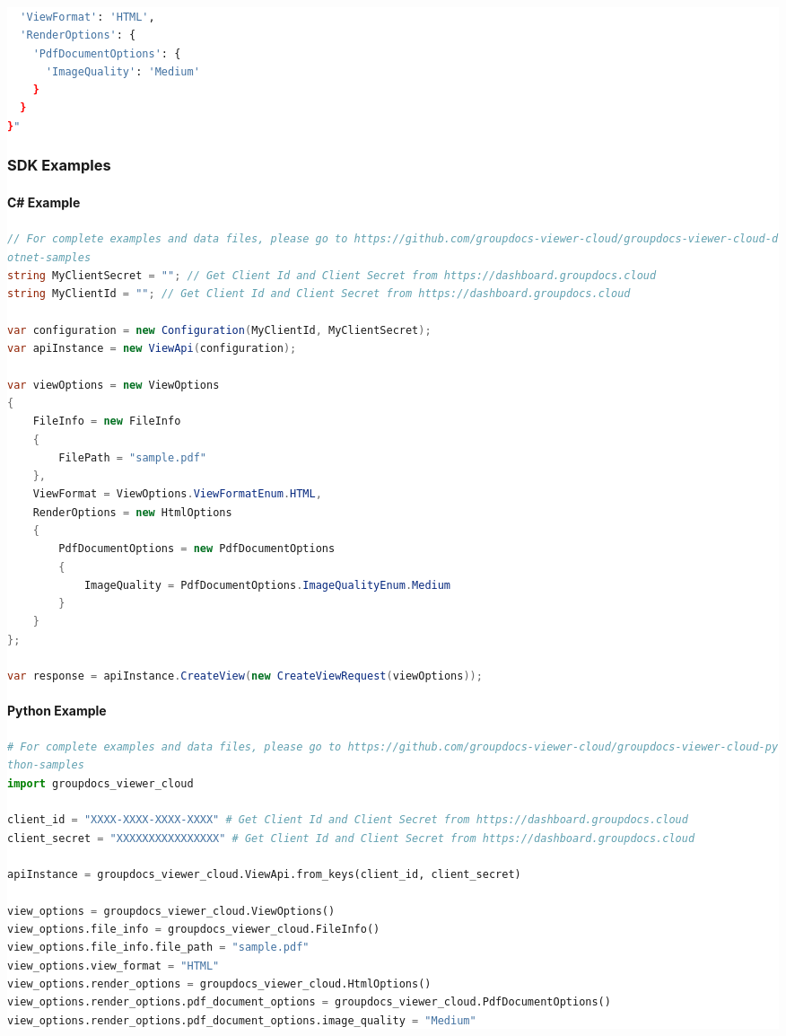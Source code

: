 ```bash
  'ViewFormat': 'HTML',
  'RenderOptions': {
    'PdfDocumentOptions': {
      'ImageQuality': 'Medium'
    }
  }
}"
```

### SDK Examples

#### C# Example

```csharp
// For complete examples and data files, please go to https://github.com/groupdocs-viewer-cloud/groupdocs-viewer-cloud-dotnet-samples
string MyClientSecret = ""; // Get Client Id and Client Secret from https://dashboard.groupdocs.cloud
string MyClientId = ""; // Get Client Id and Client Secret from https://dashboard.groupdocs.cloud

var configuration = new Configuration(MyClientId, MyClientSecret);
var apiInstance = new ViewApi(configuration);

var viewOptions = new ViewOptions
{
    FileInfo = new FileInfo
    {
        FilePath = "sample.pdf"
    },
    ViewFormat = ViewOptions.ViewFormatEnum.HTML,
    RenderOptions = new HtmlOptions
    {
        PdfDocumentOptions = new PdfDocumentOptions
        {
            ImageQuality = PdfDocumentOptions.ImageQualityEnum.Medium
        }
    }
};

var response = apiInstance.CreateView(new CreateViewRequest(viewOptions));
```

#### Python Example

```python
# For complete examples and data files, please go to https://github.com/groupdocs-viewer-cloud/groupdocs-viewer-cloud-python-samples
import groupdocs_viewer_cloud

client_id = "XXXX-XXXX-XXXX-XXXX" # Get Client Id and Client Secret from https://dashboard.groupdocs.cloud
client_secret = "XXXXXXXXXXXXXXXX" # Get Client Id and Client Secret from https://dashboard.groupdocs.cloud

apiInstance = groupdocs_viewer_cloud.ViewApi.from_keys(client_id, client_secret)

view_options = groupdocs_viewer_cloud.ViewOptions()
view_options.file_info = groupdocs_viewer_cloud.FileInfo()
view_options.file_info.file_path = "sample.pdf"
view_options.view_format = "HTML"
view_options.render_options = groupdocs_viewer_cloud.HtmlOptions()
view_options.render_options.pdf_document_options = groupdocs_viewer_cloud.PdfDocumentOptions()
view_options.render_options.pdf_document_options.image_quality = "Medium"

```